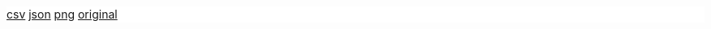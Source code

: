 <td align=center><a href="csv/7_13_65.csv">csv</a></td>
<td align=center><a href="json/7_13_65.json">json</a></td>
<td align=center><a href="png/7_13_65.png">png</a></td>
<td align=center><a href='http://nadvirnamr.gov.ua/wp-content/uploads/2017/02/13_%D0%BF%D0%B8%D1%82%D0%B0%D0%BD%D0%BD%D1%8F-20-28-65.jpg'>original</a></td>
</tr>
</tbody>
</table>
</body>
</html>
